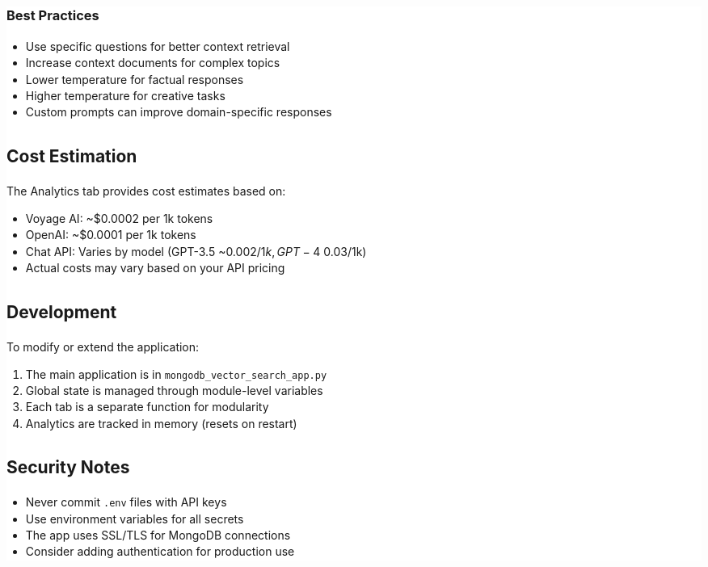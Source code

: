 ### Best Practices
- Use specific questions for better context retrieval
- Increase context documents for complex topics
- Lower temperature for factual responses
- Higher temperature for creative tasks
- Custom prompts can improve domain-specific responses

## Cost Estimation

The Analytics tab provides cost estimates based on:
- Voyage AI: ~$0.0002 per 1k tokens
- OpenAI: ~$0.0001 per 1k tokens
- Chat API: Varies by model (GPT-3.5 ~$0.002/1k, GPT-4 ~$0.03/1k)
- Actual costs may vary based on your API pricing

## Development

To modify or extend the application:

1. The main application is in `mongodb_vector_search_app.py`
2. Global state is managed through module-level variables
3. Each tab is a separate function for modularity
4. Analytics are tracked in memory (resets on restart)

## Security Notes

- Never commit `.env` files with API keys
- Use environment variables for all secrets
- The app uses SSL/TLS for MongoDB connections
- Consider adding authentication for production use